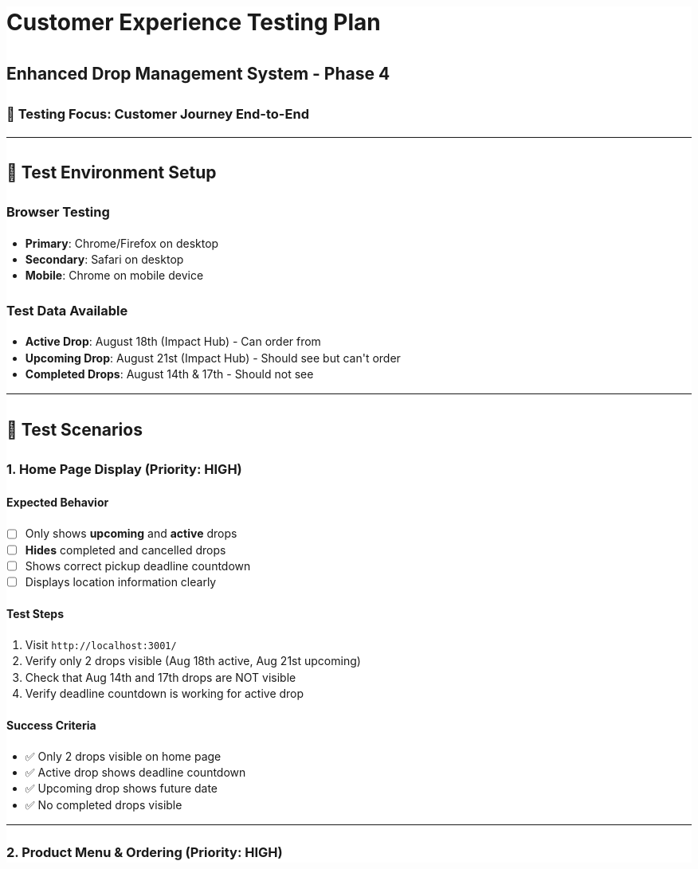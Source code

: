 # Customer Experience Testing Plan
## Enhanced Drop Management System - Phase 4

### 🎯 **Testing Focus: Customer Journey End-to-End**

---

## 📱 **Test Environment Setup**

### **Browser Testing**
- **Primary**: Chrome/Firefox on desktop
- **Secondary**: Safari on desktop
- **Mobile**: Chrome on mobile device

### **Test Data Available**
- **Active Drop**: August 18th (Impact Hub) - Can order from
- **Upcoming Drop**: August 21st (Impact Hub) - Should see but can't order
- **Completed Drops**: August 14th & 17th - Should not see

---

## 🧪 **Test Scenarios**

### **1. Home Page Display (Priority: HIGH)**

#### **Expected Behavior**
- [ ] Only shows **upcoming** and **active** drops
- [ ] **Hides** completed and cancelled drops
- [ ] Shows correct pickup deadline countdown
- [ ] Displays location information clearly

#### **Test Steps**
1. Visit `http://localhost:3001/`
2. Verify only 2 drops visible (Aug 18th active, Aug 21st upcoming)
3. Check that Aug 14th and 17th drops are NOT visible
4. Verify deadline countdown is working for active drop

#### **Success Criteria**
- ✅ Only 2 drops visible on home page
- ✅ Active drop shows deadline countdown
- ✅ Upcoming drop shows future date
- ✅ No completed drops visible

---

### **2. Product Menu & Ordering (Priority: HIGH)**
